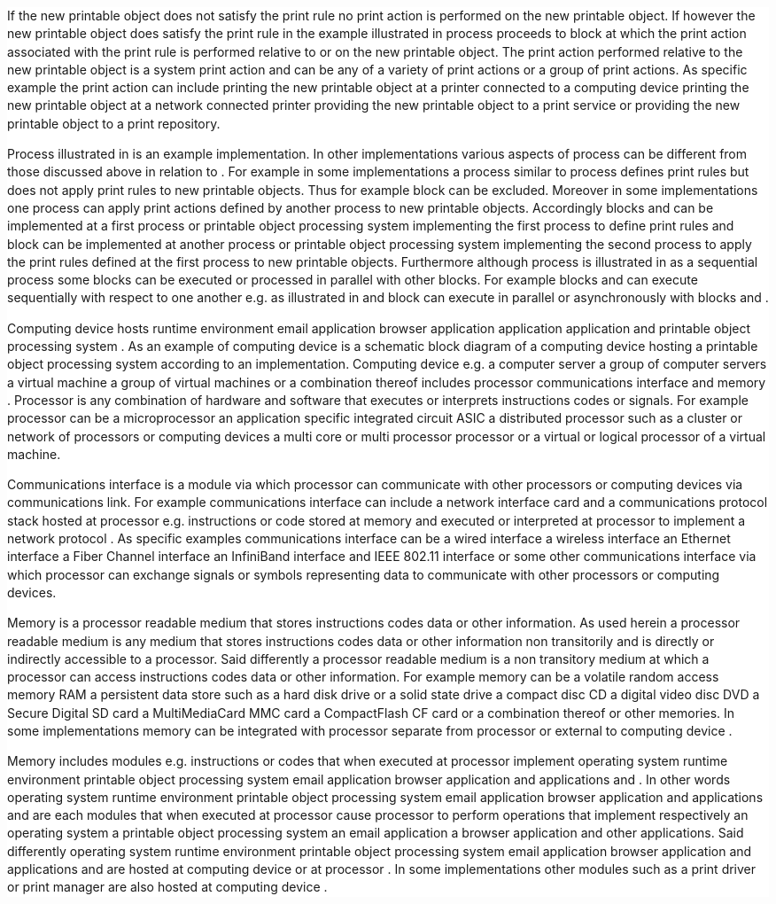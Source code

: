 If the new printable object does not satisfy the print rule no print action is performed on the new printable object. If however the new printable object does satisfy the print rule in the example illustrated in process proceeds to block at which the print action associated with the print rule is performed relative to or on the new printable object. The print action performed relative to the new printable object is a system print action and can be any of a variety of print actions or a group of print actions. As specific example the print action can include printing the new printable object at a printer connected to a computing device printing the new printable object at a network connected printer providing the new printable object to a print service or providing the new printable object to a print repository.

Process illustrated in is an example implementation. In other implementations various aspects of process can be different from those discussed above in relation to . For example in some implementations a process similar to process defines print rules but does not apply print rules to new printable objects. Thus for example block can be excluded. Moreover in some implementations one process can apply print actions defined by another process to new printable objects. Accordingly blocks and can be implemented at a first process or printable object processing system implementing the first process to define print rules and block can be implemented at another process or printable object processing system implementing the second process to apply the print rules defined at the first process to new printable objects. Furthermore although process is illustrated in as a sequential process some blocks can be executed or processed in parallel with other blocks. For example blocks and can execute sequentially with respect to one another e.g. as illustrated in and block can execute in parallel or asynchronously with blocks and .

Computing device hosts runtime environment email application browser application application application and printable object processing system . As an example of computing device is a schematic block diagram of a computing device hosting a printable object processing system according to an implementation. Computing device e.g. a computer server a group of computer servers a virtual machine a group of virtual machines or a combination thereof includes processor communications interface and memory . Processor is any combination of hardware and software that executes or interprets instructions codes or signals. For example processor can be a microprocessor an application specific integrated circuit ASIC a distributed processor such as a cluster or network of processors or computing devices a multi core or multi processor processor or a virtual or logical processor of a virtual machine.

Communications interface is a module via which processor can communicate with other processors or computing devices via communications link. For example communications interface can include a network interface card and a communications protocol stack hosted at processor e.g. instructions or code stored at memory and executed or interpreted at processor to implement a network protocol . As specific examples communications interface can be a wired interface a wireless interface an Ethernet interface a Fiber Channel interface an InfiniBand interface and IEEE 802.11 interface or some other communications interface via which processor can exchange signals or symbols representing data to communicate with other processors or computing devices.

Memory is a processor readable medium that stores instructions codes data or other information. As used herein a processor readable medium is any medium that stores instructions codes data or other information non transitorily and is directly or indirectly accessible to a processor. Said differently a processor readable medium is a non transitory medium at which a processor can access instructions codes data or other information. For example memory can be a volatile random access memory RAM a persistent data store such as a hard disk drive or a solid state drive a compact disc CD a digital video disc DVD a Secure Digital SD card a MultiMediaCard MMC card a CompactFlash CF card or a combination thereof or other memories. In some implementations memory can be integrated with processor separate from processor or external to computing device .

Memory includes modules e.g. instructions or codes that when executed at processor implement operating system runtime environment printable object processing system email application browser application and applications and . In other words operating system runtime environment printable object processing system email application browser application and applications and are each modules that when executed at processor cause processor to perform operations that implement respectively an operating system a printable object processing system an email application a browser application and other applications. Said differently operating system runtime environment printable object processing system email application browser application and applications and are hosted at computing device or at processor . In some implementations other modules such as a print driver or print manager are also hosted at computing device .
